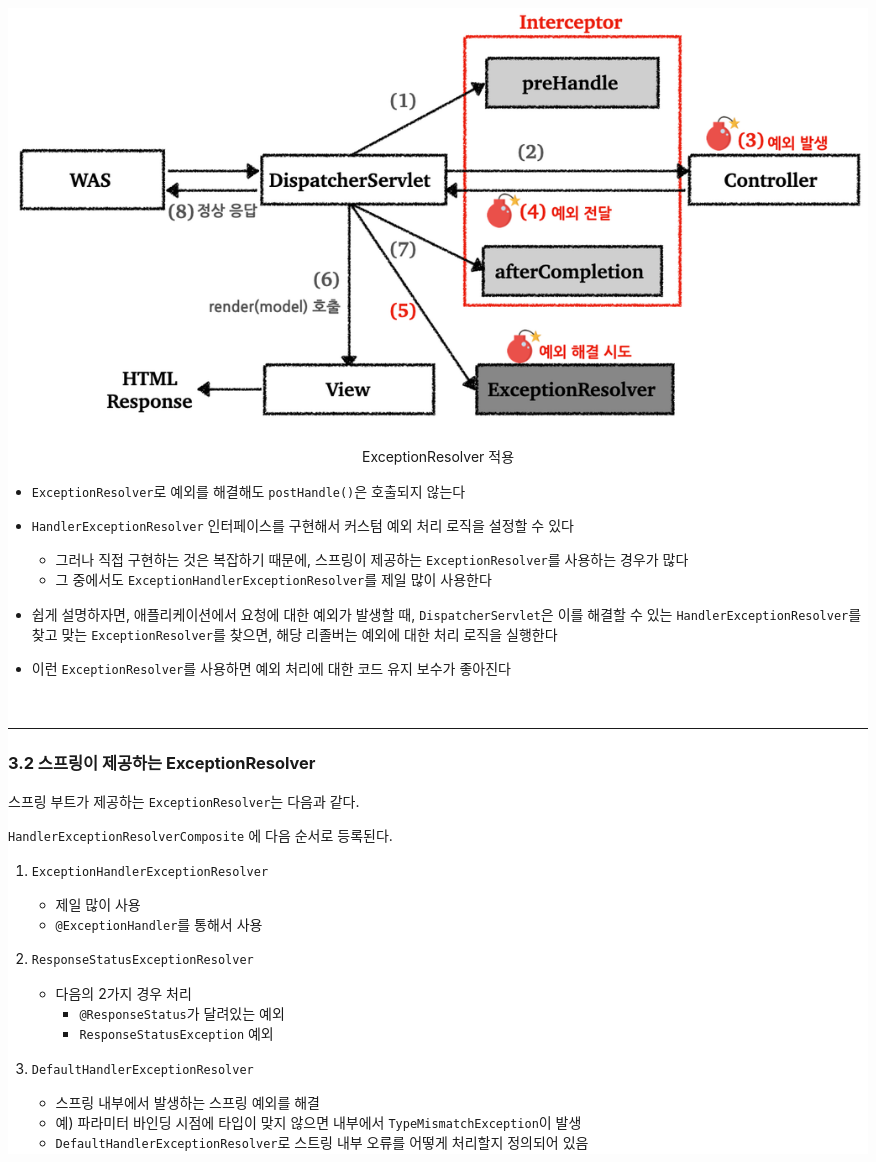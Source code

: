![spring MVC](../post_images/2024-04-09-springmvc-8-error-page/er1.png)

<p align='center'>ExceptionResolver 적용</p>

* `ExceptionResolver`로 예외를 해결해도 `postHandle()`은 호출되지 않는다
* `HandlerExceptionResolver` 인터페이스를 구현해서 커스텀 예외 처리 로직을 설정할 수 있다
  * 그러나 직접 구현하는 것은 복잡하기 때문에, 스프링이 제공하는 `ExceptionResolver`를 사용하는 경우가 많다
  * 그 중에서도 `ExceptionHandlerExceptionResolver`를 제일 많이 사용한다



* 쉽게 설명하자면, 애플리케이션에서 요청에 대한 예외가 발생할 때, `DispatcherServlet`은 이를 해결할 수 있는 `HandlerExceptionResolver`를 찾고 맞는 `ExceptionResolver`를 찾으면, 해당 리졸버는 예외에 대한 처리 로직을 실행한다
* 이런 `ExceptionResolver`를 사용하면 예외 처리에 대한 코드 유지 보수가 좋아진다

<br>

---

### 3.2 스프링이 제공하는 ExceptionResolver

스프링 부트가 제공하는 `ExceptionResolver`는 다음과 같다.

`HandlerExceptionResolverComposite` 에 다음 순서로 등록된다.

1. `ExceptionHandlerExceptionResolver`
   * 제일 많이 사용
   * `@ExceptionHandler`를 통해서 사용

2. `ResponseStatusExceptionResolver`
   * 다음의 2가지 경우 처리
     * `@ResponseStatus`가 달려있는 예외
     * `ResponseStatusException` 예외

3. `DefaultHandlerExceptionResolver`
   * 스프링 내부에서 발생하는 스프링 예외를 해결
   * 예) 파라미터 바인딩 시점에 타입이 맞지 않으면 내부에서 `TypeMismatchException`이 발생
   * `DefaultHandlerExceptionResolver`로 스트링 내부 오류를 어떻게 처리할지 정의되어 있음
